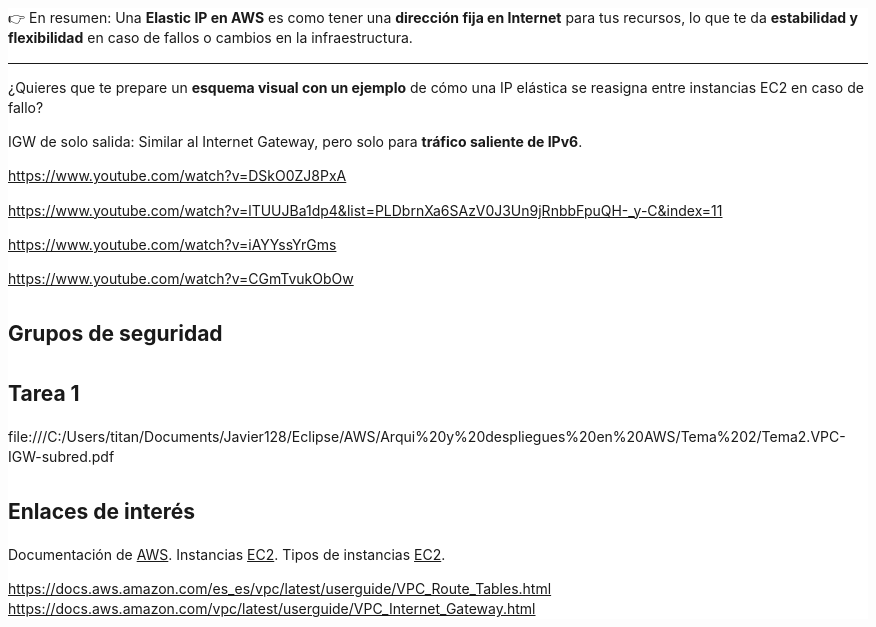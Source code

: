 
👉 En resumen:
Una **Elastic IP en AWS** es como tener una **dirección fija en Internet** para tus recursos, lo que te da **estabilidad y flexibilidad** en caso de fallos o cambios en la infraestructura.

---

¿Quieres que te prepare un **esquema visual con un ejemplo** de cómo una IP elástica se reasigna entre instancias EC2 en caso de fallo?





IGW de solo salida: Similar al Internet Gateway, pero solo para **tráfico saliente de IPv6**. 


https://www.youtube.com/watch?v=DSkO0ZJ8PxA



https://www.youtube.com/watch?v=lTUUJBa1dp4&list=PLDbrnXa6SAzV0J3Un9jRnbbFpuQH-_y-C&index=11

https://www.youtube.com/watch?v=iAYYssYrGms

https://www.youtube.com/watch?v=CGmTvukObOw

## **Grupos de seguridad**

## **Tarea 1**
file:///C:/Users/titan/Documents/Javier128/Eclipse/AWS/Arqui%20y%20despliegues%20en%20AWS/Tema%202/Tema2.VPC-IGW-subred.pdf


## **Enlaces de interés**
Documentación de [AWS](https://docs.aws.amazon.com).
Instancias [EC2](https://docs.aws.amazon.com/es_es/ec2/?icmpid=docs_homepage_featuredsvcs).
Tipos de instancias [EC2](https://aws.amazon.com/es/ec2/instance-types).

https://docs.aws.amazon.com/es_es/vpc/latest/userguide/VPC_Route_Tables.html
https://docs.aws.amazon.com/vpc/latest/userguide/VPC_Internet_Gateway.html
